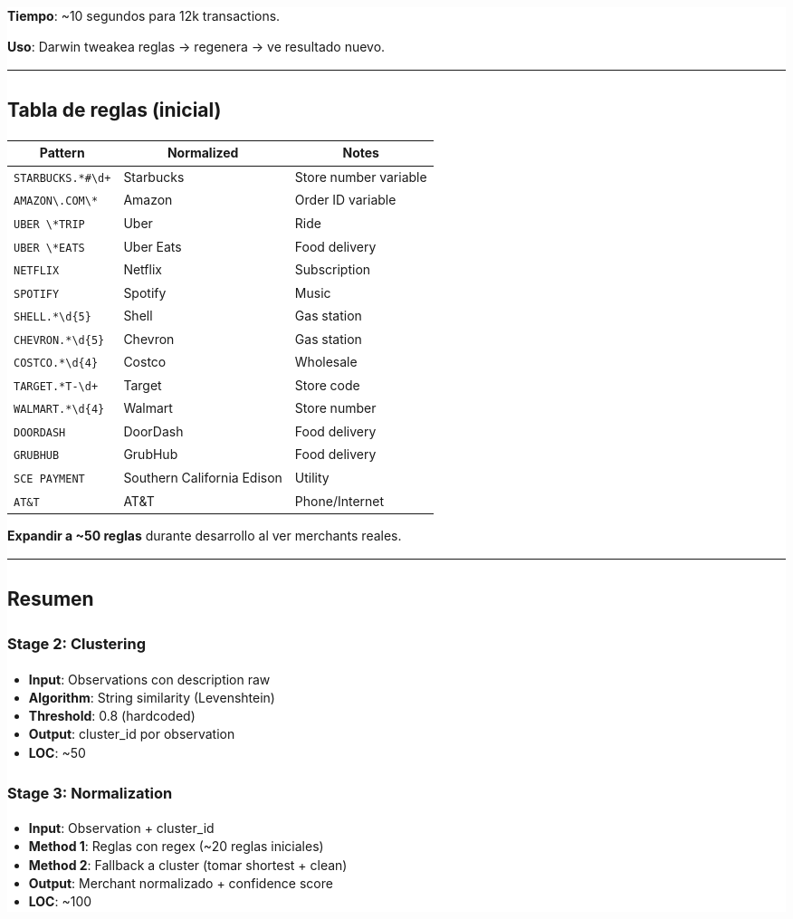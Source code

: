 **Tiempo**: ~10 segundos para 12k transactions.

**Uso**: Darwin tweakea reglas → regenera → ve resultado nuevo.

---

## Tabla de reglas (inicial)

| Pattern | Normalized | Notes |
|---------|-----------|-------|
| `STARBUCKS.*#\d+` | Starbucks | Store number variable |
| `AMAZON\.COM\*` | Amazon | Order ID variable |
| `UBER \*TRIP` | Uber | Ride |
| `UBER \*EATS` | Uber Eats | Food delivery |
| `NETFLIX` | Netflix | Subscription |
| `SPOTIFY` | Spotify | Music |
| `SHELL.*\d{5}` | Shell | Gas station |
| `CHEVRON.*\d{5}` | Chevron | Gas station |
| `COSTCO.*\d{4}` | Costco | Wholesale |
| `TARGET.*T-\d+` | Target | Store code |
| `WALMART.*\d{4}` | Walmart | Store number |
| `DOORDASH` | DoorDash | Food delivery |
| `GRUBHUB` | GrubHub | Food delivery |
| `SCE PAYMENT` | Southern California Edison | Utility |
| `AT&T` | AT&T | Phone/Internet |

**Expandir a ~50 reglas** durante desarrollo al ver merchants reales.

---

## Resumen

### Stage 2: Clustering
- **Input**: Observations con description raw
- **Algorithm**: String similarity (Levenshtein)
- **Threshold**: 0.8 (hardcoded)
- **Output**: cluster_id por observation
- **LOC**: ~50

### Stage 3: Normalization
- **Input**: Observation + cluster_id
- **Method 1**: Reglas con regex (~20 reglas iniciales)
- **Method 2**: Fallback a cluster (tomar shortest + clean)
- **Output**: Merchant normalizado + confidence score
- **LOC**: ~100
